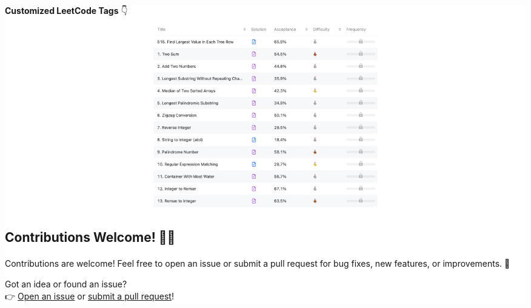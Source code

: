</p>

**Customized LeetCode Tags** 👇

<p align='center'>
  <img src="./images/demo-en-1.png" alt="image"  height="300" alt="Customized LeetCode Tags">
</p>

## Contributions Welcome! 🚀✨

Contributions are welcome! Feel free to open an issue or submit a pull request for bug fixes, new features, or improvements. 🤝

Got an idea or found an issue?  
👉 [Open an issue](https://github.com/janice143/leetCode-tag-customizer/issues) or [submit a pull request](https://github.com/janice143/leetCode-tag-customizer/pulls)!  
